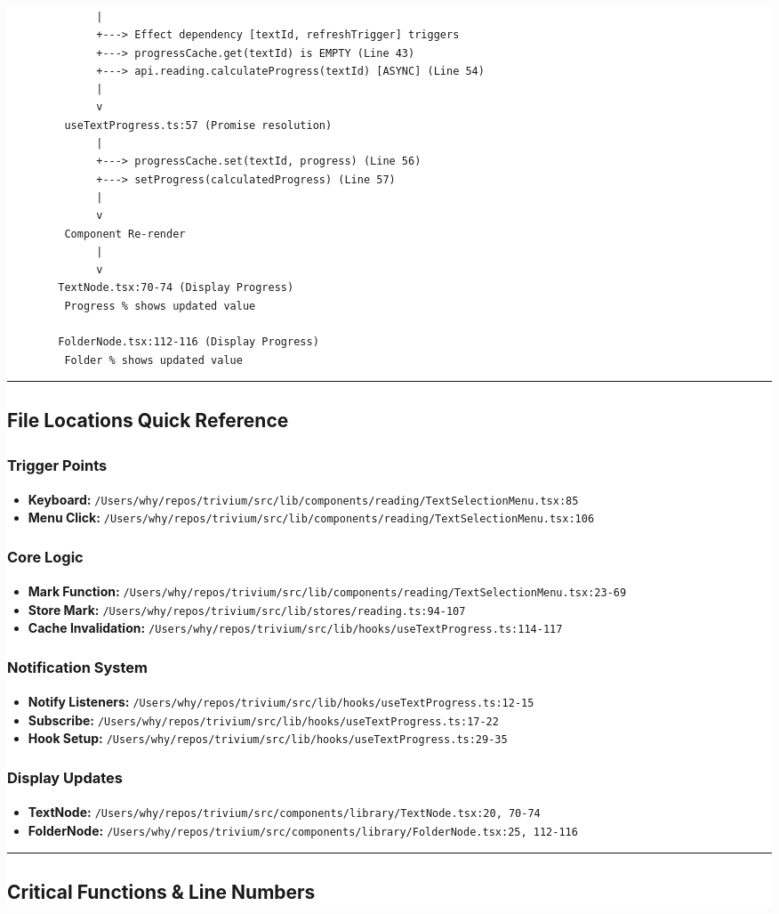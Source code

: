 ```
              |
              +---> Effect dependency [textId, refreshTrigger] triggers
              +---> progressCache.get(textId) is EMPTY (Line 43)
              +---> api.reading.calculateProgress(textId) [ASYNC] (Line 54)
              |
              v
         useTextProgress.ts:57 (Promise resolution)
              |
              +---> progressCache.set(textId, progress) (Line 56)
              +---> setProgress(calculatedProgress) (Line 57)
              |
              v
         Component Re-render
              |
              v
        TextNode.tsx:70-74 (Display Progress)
         Progress % shows updated value

        FolderNode.tsx:112-116 (Display Progress)
         Folder % shows updated value
```

---

## File Locations Quick Reference

### Trigger Points
- **Keyboard:** `/Users/why/repos/trivium/src/lib/components/reading/TextSelectionMenu.tsx:85`
- **Menu Click:** `/Users/why/repos/trivium/src/lib/components/reading/TextSelectionMenu.tsx:106`

### Core Logic
- **Mark Function:** `/Users/why/repos/trivium/src/lib/components/reading/TextSelectionMenu.tsx:23-69`
- **Store Mark:** `/Users/why/repos/trivium/src/lib/stores/reading.ts:94-107`
- **Cache Invalidation:** `/Users/why/repos/trivium/src/lib/hooks/useTextProgress.ts:114-117`

### Notification System
- **Notify Listeners:** `/Users/why/repos/trivium/src/lib/hooks/useTextProgress.ts:12-15`
- **Subscribe:** `/Users/why/repos/trivium/src/lib/hooks/useTextProgress.ts:17-22`
- **Hook Setup:** `/Users/why/repos/trivium/src/lib/hooks/useTextProgress.ts:29-35`

### Display Updates
- **TextNode:** `/Users/why/repos/trivium/src/components/library/TextNode.tsx:20, 70-74`
- **FolderNode:** `/Users/why/repos/trivium/src/components/library/FolderNode.tsx:25, 112-116`

---

## Critical Functions & Line Numbers
